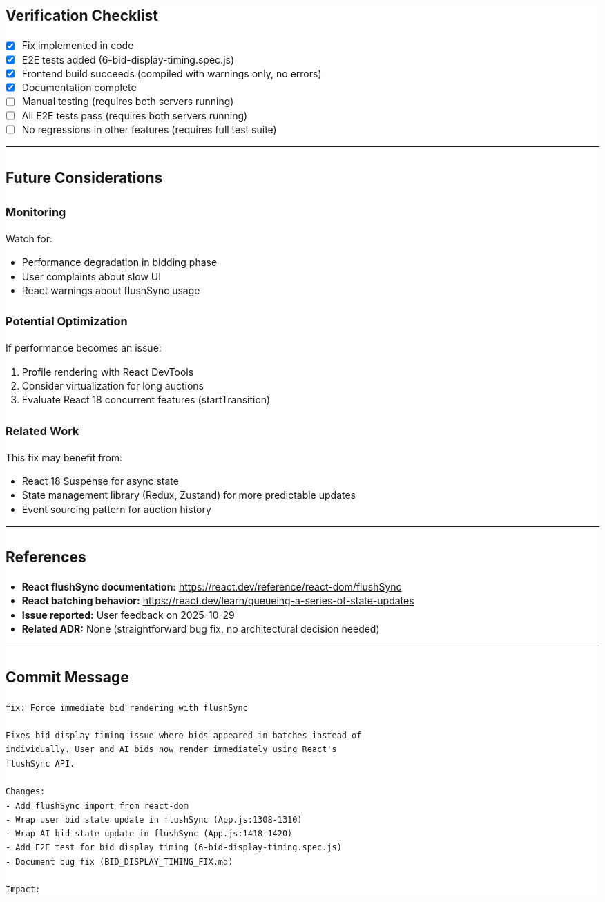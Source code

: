 
## Verification Checklist

- [x] Fix implemented in code
- [x] E2E tests added (6-bid-display-timing.spec.js)
- [x] Frontend build succeeds (compiled with warnings only, no errors)
- [x] Documentation complete
- [ ] Manual testing (requires both servers running)
- [ ] All E2E tests pass (requires both servers running)
- [ ] No regressions in other features (requires full test suite)

---

## Future Considerations

### Monitoring

Watch for:
- Performance degradation in bidding phase
- User complaints about slow UI
- React warnings about flushSync usage

### Potential Optimization

If performance becomes an issue:
1. Profile rendering with React DevTools
2. Consider virtualization for long auctions
3. Evaluate React 18 concurrent features (startTransition)

### Related Work

This fix may benefit from:
- React 18 Suspense for async state
- State management library (Redux, Zustand) for more predictable updates
- Event sourcing pattern for auction history

---

## References

- **React flushSync documentation:** https://react.dev/reference/react-dom/flushSync
- **React batching behavior:** https://react.dev/learn/queueing-a-series-of-state-updates
- **Issue reported:** User feedback on 2025-10-29
- **Related ADR:** None (straightforward bug fix, no architectural decision needed)

---

## Commit Message

```
fix: Force immediate bid rendering with flushSync

Fixes bid display timing issue where bids appeared in batches instead of
individually. User and AI bids now render immediately using React's
flushSync API.

Changes:
- Add flushSync import from react-dom
- Wrap user bid state update in flushSync (App.js:1308-1310)
- Wrap AI bid state update in flushSync (App.js:1418-1420)
- Add E2E test for bid display timing (6-bid-display-timing.spec.js)
- Document bug fix (BID_DISPLAY_TIMING_FIX.md)

Impact:
```